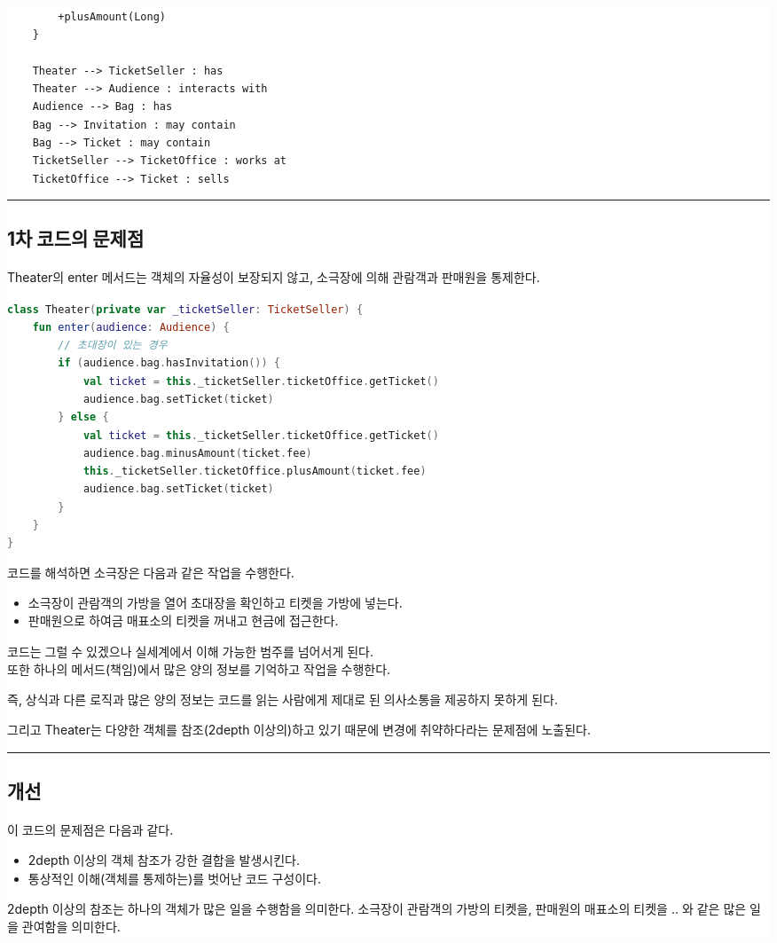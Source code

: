 ```mermaid
        +plusAmount(Long)
    }

    Theater --> TicketSeller : has
    Theater --> Audience : interacts with
    Audience --> Bag : has
    Bag --> Invitation : may contain
    Bag --> Ticket : may contain
    TicketSeller --> TicketOffice : works at
    TicketOffice --> Ticket : sells
```
---
## 1차 코드의 문제점
Theater의 enter 메서드는 객체의 자율성이 보장되지 않고, 소극장에 의해 관람객과 판매원을 통제한다.

```kotlin
class Theater(private var _ticketSeller: TicketSeller) {
    fun enter(audience: Audience) {
        // 초대장이 있는 경우
        if (audience.bag.hasInvitation()) {
            val ticket = this._ticketSeller.ticketOffice.getTicket()
            audience.bag.setTicket(ticket)
        } else {
            val ticket = this._ticketSeller.ticketOffice.getTicket()
            audience.bag.minusAmount(ticket.fee)
            this._ticketSeller.ticketOffice.plusAmount(ticket.fee)
            audience.bag.setTicket(ticket)
        }
    }
}
```

코드를 해석하면 소극장은 다음과 같은 작업을 수행한다.
* 소극장이 관람객의 가방을 열어 초대장을 확인하고 티켓을 가방에 넣는다.
* 판매원으로 하여금 매표소의 티켓을 꺼내고 현금에 접근한다.

코드는 그럴 수 있겠으나 실세계에서 이해 가능한 범주를 넘어서게 된다.  
또한 하나의 메서드(책임)에서 많은 양의 정보를 기억하고 작업을 수행한다.

즉, 상식과 다른 로직과 많은 양의 정보는 코드를 읽는 사람에게 제대로 된 의사소통을 제공하지 못하게 된다.

그리고 Theater는 다양한 객체를 참조(2depth 이상의)하고 있기 때문에 변경에 취약하다라는 문제점에 노출된다.

---
## 개선
이 코드의 문제점은 다음과 같다.
* 2depth 이상의 객체 참조가 강한 결합을 발생시킨다.
* 통상적인 이해(객체를 통제하는)를 벗어난 코드 구성이다.

2depth 이상의 참조는 하나의 객체가 많은 일을 수행함을 의미한다.
소극장이 관람객의 가방의 티켓을, 판매원의 매표소의 티켓을 .. 와 같은 많은 일을 관여함을 의미한다.
